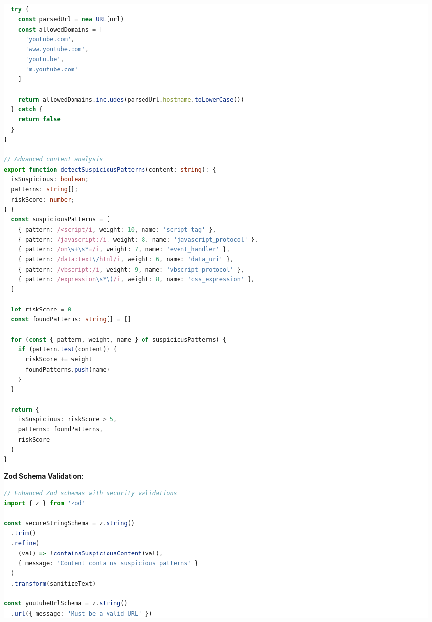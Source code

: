 ```typescript
  try {
    const parsedUrl = new URL(url)
    const allowedDomains = [
      'youtube.com',
      'www.youtube.com',
      'youtu.be',
      'm.youtube.com'
    ]
    
    return allowedDomains.includes(parsedUrl.hostname.toLowerCase())
  } catch {
    return false
  }
}

// Advanced content analysis
export function detectSuspiciousPatterns(content: string): {
  isSuspicious: boolean;
  patterns: string[];
  riskScore: number;
} {
  const suspiciousPatterns = [
    { pattern: /<script/i, weight: 10, name: 'script_tag' },
    { pattern: /javascript:/i, weight: 8, name: 'javascript_protocol' },
    { pattern: /on\w+\s*=/i, weight: 7, name: 'event_handler' },
    { pattern: /data:text\/html/i, weight: 6, name: 'data_uri' },
    { pattern: /vbscript:/i, weight: 9, name: 'vbscript_protocol' },
    { pattern: /expression\s*\(/i, weight: 8, name: 'css_expression' },
  ]
  
  let riskScore = 0
  const foundPatterns: string[] = []
  
  for (const { pattern, weight, name } of suspiciousPatterns) {
    if (pattern.test(content)) {
      riskScore += weight
      foundPatterns.push(name)
    }
  }
  
  return {
    isSuspicious: riskScore > 5,
    patterns: foundPatterns,
    riskScore
  }
}
```

**Zod Schema Validation**:

```typescript
// Enhanced Zod schemas with security validations
import { z } from 'zod'

const secureStringSchema = z.string()
  .trim()
  .refine(
    (val) => !containsSuspiciousContent(val),
    { message: 'Content contains suspicious patterns' }
  )
  .transform(sanitizeText)

const youtubeUrlSchema = z.string()
  .url({ message: 'Must be a valid URL' })
```